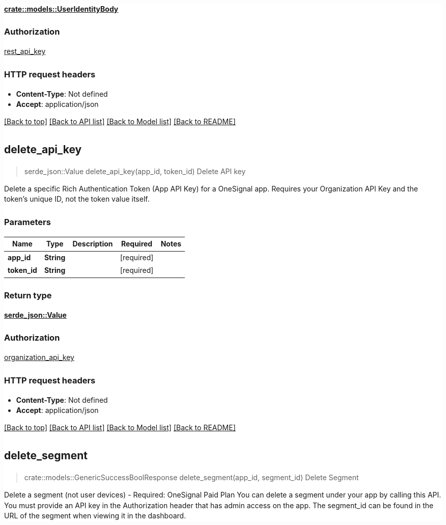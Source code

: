 [**crate::models::UserIdentityBody**](UserIdentityBody.md)

### Authorization

[rest_api_key](../README.md#rest_api_key)

### HTTP request headers

- **Content-Type**: Not defined
- **Accept**: application/json

[[Back to top]](#) [[Back to API list]](../README.md#documentation-for-api-endpoints) [[Back to Model list]](../README.md#documentation-for-models) [[Back to README]](../README.md)


## delete_api_key

> serde_json::Value delete_api_key(app_id, token_id)
Delete API key

Delete a specific Rich Authentication Token (App API Key) for a OneSignal app. Requires your Organization API Key and the token’s unique ID, not the token value itself.

### Parameters


Name | Type | Description  | Required | Notes
------------- | ------------- | ------------- | ------------- | -------------
**app_id** | **String** |  | [required] |
**token_id** | **String** |  | [required] |

### Return type

[**serde_json::Value**](serde_json::Value.md)

### Authorization

[organization_api_key](../README.md#organization_api_key)

### HTTP request headers

- **Content-Type**: Not defined
- **Accept**: application/json

[[Back to top]](#) [[Back to API list]](../README.md#documentation-for-api-endpoints) [[Back to Model list]](../README.md#documentation-for-models) [[Back to README]](../README.md)


## delete_segment

> crate::models::GenericSuccessBoolResponse delete_segment(app_id, segment_id)
Delete Segment

Delete a segment (not user devices) - Required: OneSignal Paid Plan You can delete a segment under your app by calling this API. You must provide an API key in the Authorization header that has admin access on the app. The segment_id can be found in the URL of the segment when viewing it in the dashboard. 
